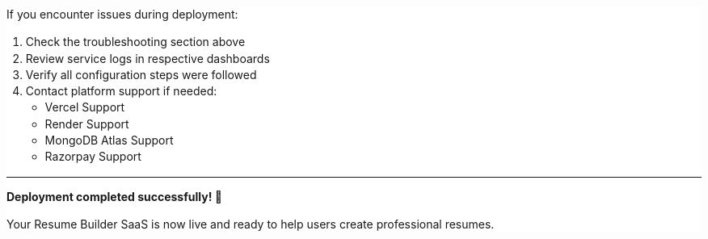 If you encounter issues during deployment:

1. Check the troubleshooting section above
2. Review service logs in respective dashboards
3. Verify all configuration steps were followed
4. Contact platform support if needed:
   - Vercel Support
   - Render Support
   - MongoDB Atlas Support
   - Razorpay Support

---

**Deployment completed successfully! 🎉**

Your Resume Builder SaaS is now live and ready to help users create professional resumes.

